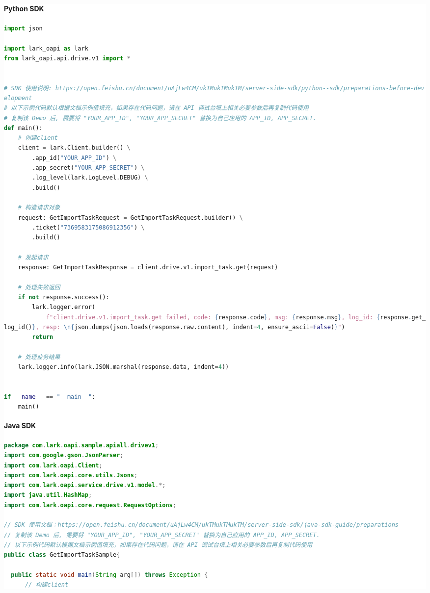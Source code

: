 #### Python SDK

```python
import json

import lark_oapi as lark
from lark_oapi.api.drive.v1 import *


# SDK 使用说明: https://open.feishu.cn/document/uAjLw4CM/ukTMukTMukTM/server-side-sdk/python--sdk/preparations-before-development
# 以下示例代码默认根据文档示例值填充，如果存在代码问题，请在 API 调试台填上相关必要参数后再复制代码使用
# 复制该 Demo 后, 需要将 "YOUR_APP_ID", "YOUR_APP_SECRET" 替换为自己应用的 APP_ID, APP_SECRET.
def main():
    # 创建client
    client = lark.Client.builder() \
        .app_id("YOUR_APP_ID") \
        .app_secret("YOUR_APP_SECRET") \
        .log_level(lark.LogLevel.DEBUG) \
        .build()

    # 构造请求对象
    request: GetImportTaskRequest = GetImportTaskRequest.builder() \
        .ticket("7369583175086912356") \
        .build()

    # 发起请求
    response: GetImportTaskResponse = client.drive.v1.import_task.get(request)

    # 处理失败返回
    if not response.success():
        lark.logger.error(
            f"client.drive.v1.import_task.get failed, code: {response.code}, msg: {response.msg}, log_id: {response.get_log_id()}, resp: \n{json.dumps(json.loads(response.raw.content), indent=4, ensure_ascii=False)}")
        return

    # 处理业务结果
    lark.logger.info(lark.JSON.marshal(response.data, indent=4))


if __name__ == "__main__":
    main()

```

#### Java SDK

```java
package com.lark.oapi.sample.apiall.drivev1;
import com.google.gson.JsonParser;
import com.lark.oapi.Client;
import com.lark.oapi.core.utils.Jsons;
import com.lark.oapi.service.drive.v1.model.*;
import java.util.HashMap;
import com.lark.oapi.core.request.RequestOptions;

// SDK 使用文档：https://open.feishu.cn/document/uAjLw4CM/ukTMukTMukTM/server-side-sdk/java-sdk-guide/preparations
// 复制该 Demo 后, 需要将 "YOUR_APP_ID", "YOUR_APP_SECRET" 替换为自己应用的 APP_ID, APP_SECRET.
// 以下示例代码默认根据文档示例值填充，如果存在代码问题，请在 API 调试台填上相关必要参数后再复制代码使用
public class GetImportTaskSample{

  public static void main(String arg[]) throws Exception {
      // 构建client
```